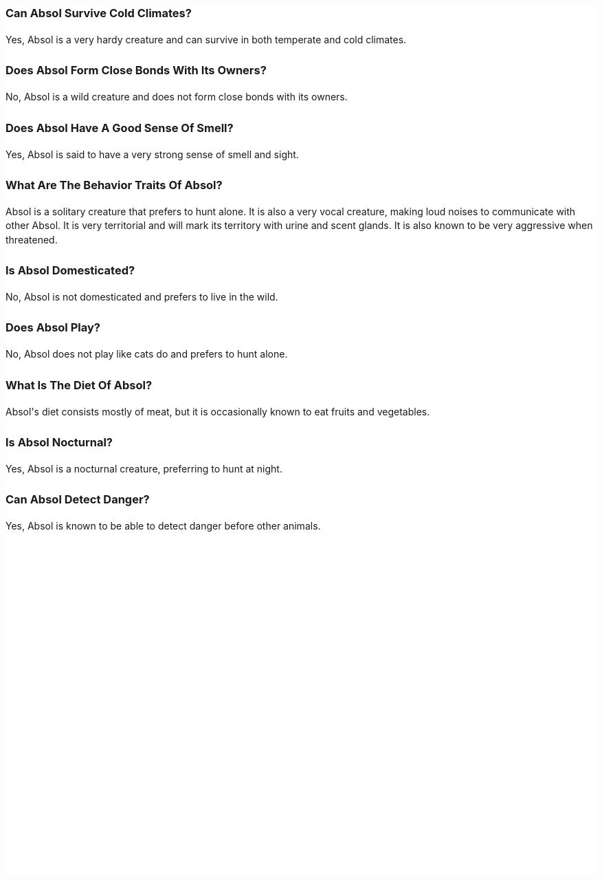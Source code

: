 <h3>Can Absol Survive Cold Climates?</h3>
<p>Yes, Absol is a very hardy creature and can survive in both temperate and cold climates.</p>

<h3>Does Absol Form Close Bonds With Its Owners?</h3>
<p>No, Absol is a wild creature and does not form close bonds with its owners.</p>

<h3>Does Absol Have A Good Sense Of Smell?</h3>
<p>Yes, Absol is said to have a very strong sense of smell and sight.</p>

<h3>What Are The Behavior Traits Of Absol?</h3>
<p>Absol is a solitary creature that prefers to hunt alone. It is also a very vocal creature, making loud noises to communicate with other Absol. It is very territorial and will mark its territory with urine and scent glands. It is also known to be very aggressive when threatened.</p>

<h3>Is Absol Domesticated?</h3>
<p>No, Absol is not domesticated and prefers to live in the wild.</p>

<h3>Does Absol Play?</h3>
<p>No, Absol does not play like cats do and prefers to hunt alone.</p>

<h3>What Is The Diet Of Absol?</h3>
<p>Absol's diet consists mostly of meat, but it is occasionally known to eat fruits and vegetables.</p>

<h3>Is Absol Nocturnal?</h3>
<p>Yes, Absol is a nocturnal creature, preferring to hunt at night.</p>

<h3>Can Absol Detect Danger?</h3>
<p>Yes, Absol is known to be able to detect danger before other animals.</p>

<div style="position: relative; padding-bottom: 56.25%; overflow: hidden"><iframe src="https://www.youtube.com/embed/LsNNjREPmYc" frameborder="0" allow="accelerometer; autoplay; clipboard-write; encrypted-media; gyroscope; picture-in-picture; web-share" allowfullscreen style="position: absolute; top: 0; left: 0; width: 100%; height: 100%;"></iframe>
</div>